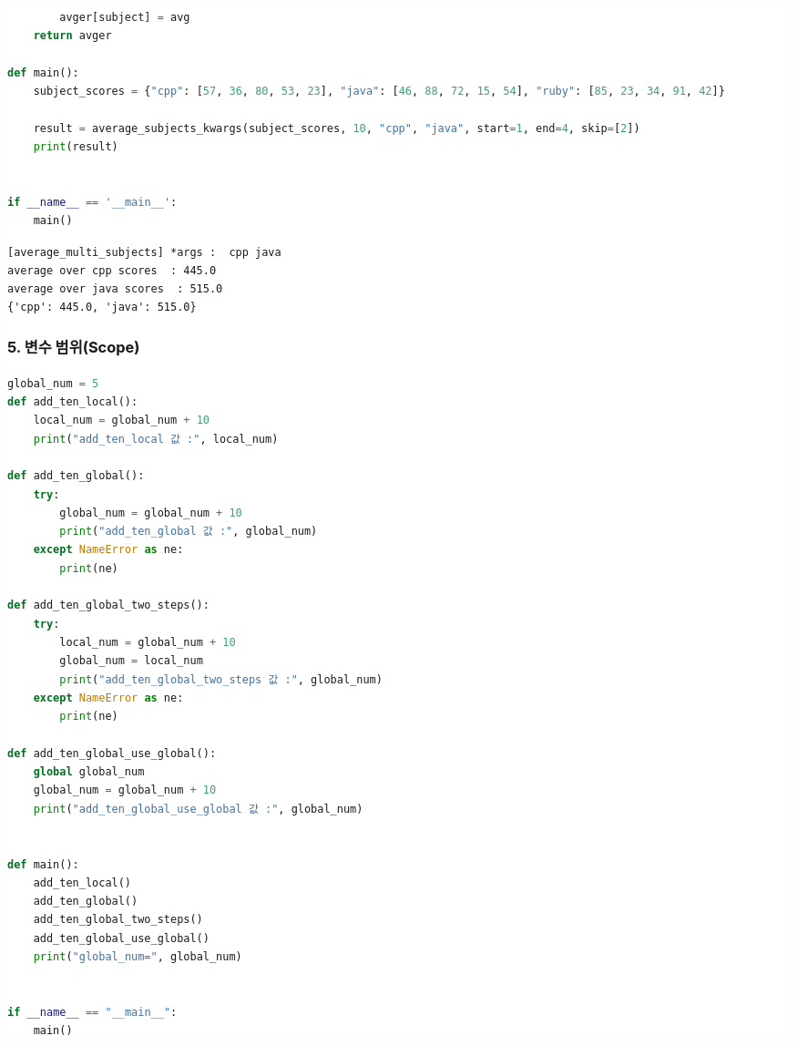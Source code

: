 ```python
        avger[subject] = avg
    return avger

def main():
    subject_scores = {"cpp": [57, 36, 80, 53, 23], "java": [46, 88, 72, 15, 54], "ruby": [85, 23, 34, 91, 42]}

    result = average_subjects_kwargs(subject_scores, 10, "cpp", "java", start=1, end=4, skip=[2])
    print(result)


if __name__ == '__main__':
    main()
```

    [average_multi_subjects] *args :  cpp java
    average over cpp scores  : 445.0
    average over java scores  : 515.0
    {'cpp': 445.0, 'java': 515.0}
    

### 5. 변수 범위(Scope)


```python
global_num = 5
def add_ten_local():
    local_num = global_num + 10
    print("add_ten_local 값 :", local_num)

def add_ten_global():
    try:
        global_num = global_num + 10
        print("add_ten_global 값 :", global_num)
    except NameError as ne:
        print(ne)

def add_ten_global_two_steps():
    try:
        local_num = global_num + 10
        global_num = local_num
        print("add_ten_global_two_steps 값 :", global_num)
    except NameError as ne:
        print(ne)

def add_ten_global_use_global():
    global global_num
    global_num = global_num + 10
    print("add_ten_global_use_global 값 :", global_num)


def main():
    add_ten_local()
    add_ten_global()
    add_ten_global_two_steps()
    add_ten_global_use_global()
    print("global_num=", global_num)


if __name__ == "__main__":
    main()
```
